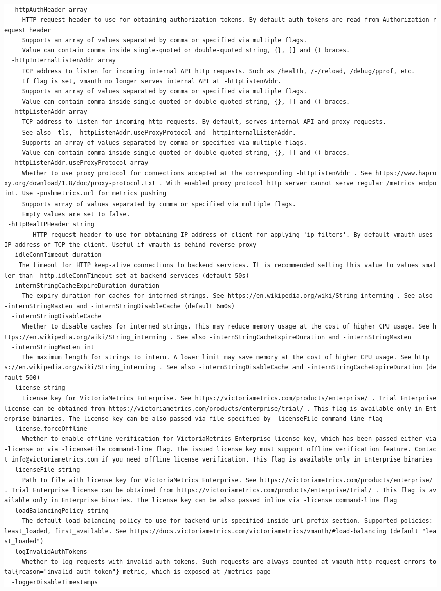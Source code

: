 ```shellhelp
  -httpAuthHeader array
     HTTP request header to use for obtaining authorization tokens. By default auth tokens are read from Authorization request header
     Supports an array of values separated by comma or specified via multiple flags.
     Value can contain comma inside single-quoted or double-quoted string, {}, [] and () braces.
  -httpInternalListenAddr array
     TCP address to listen for incoming internal API http requests. Such as /health, /-/reload, /debug/pprof, etc.
     If flag is set, vmauth no longer serves internal API at -httpListenAddr.
     Supports an array of values separated by comma or specified via multiple flags.
     Value can contain comma inside single-quoted or double-quoted string, {}, [] and () braces.
  -httpListenAddr array
     TCP address to listen for incoming http requests. By default, serves internal API and proxy requests.
     See also -tls, -httpListenAddr.useProxyProtocol and -httpInternalListenAddr.
     Supports an array of values separated by comma or specified via multiple flags.
     Value can contain comma inside single-quoted or double-quoted string, {}, [] and () braces.
  -httpListenAddr.useProxyProtocol array
     Whether to use proxy protocol for connections accepted at the corresponding -httpListenAddr . See https://www.haproxy.org/download/1.8/doc/proxy-protocol.txt . With enabled proxy protocol http server cannot serve regular /metrics endpoint. Use -pushmetrics.url for metrics pushing
     Supports array of values separated by comma or specified via multiple flags.
     Empty values are set to false.
 -httpRealIPHeader string
        HTTP request header to use for obtaining IP address of client for applying 'ip_filters'. By default vmauth uses IP address of TCP the client. Useful if vmauth is behind reverse-proxy
  -idleConnTimeout duration
    The timeout for HTTP keep-alive connections to backend services. It is recommended setting this value to values smaller than -http.idleConnTimeout set at backend services (default 50s)
  -internStringCacheExpireDuration duration
     The expiry duration for caches for interned strings. See https://en.wikipedia.org/wiki/String_interning . See also -internStringMaxLen and -internStringDisableCache (default 6m0s)
  -internStringDisableCache
     Whether to disable caches for interned strings. This may reduce memory usage at the cost of higher CPU usage. See https://en.wikipedia.org/wiki/String_interning . See also -internStringCacheExpireDuration and -internStringMaxLen
  -internStringMaxLen int
     The maximum length for strings to intern. A lower limit may save memory at the cost of higher CPU usage. See https://en.wikipedia.org/wiki/String_interning . See also -internStringDisableCache and -internStringCacheExpireDuration (default 500)
  -license string
     License key for VictoriaMetrics Enterprise. See https://victoriametrics.com/products/enterprise/ . Trial Enterprise license can be obtained from https://victoriametrics.com/products/enterprise/trial/ . This flag is available only in Enterprise binaries. The license key can be also passed via file specified by -licenseFile command-line flag
  -license.forceOffline
     Whether to enable offline verification for VictoriaMetrics Enterprise license key, which has been passed either via -license or via -licenseFile command-line flag. The issued license key must support offline verification feature. Contact info@victoriametrics.com if you need offline license verification. This flag is available only in Enterprise binaries
  -licenseFile string
     Path to file with license key for VictoriaMetrics Enterprise. See https://victoriametrics.com/products/enterprise/ . Trial Enterprise license can be obtained from https://victoriametrics.com/products/enterprise/trial/ . This flag is available only in Enterprise binaries. The license key can be also passed inline via -license command-line flag
  -loadBalancingPolicy string
     The default load balancing policy to use for backend urls specified inside url_prefix section. Supported policies: least_loaded, first_available. See https://docs.victoriametrics.com/victoriametrics/vmauth/#load-balancing (default "least_loaded")
  -logInvalidAuthTokens
     Whether to log requests with invalid auth tokens. Such requests are always counted at vmauth_http_request_errors_total{reason="invalid_auth_token"} metric, which is exposed at /metrics page
  -loggerDisableTimestamps
```